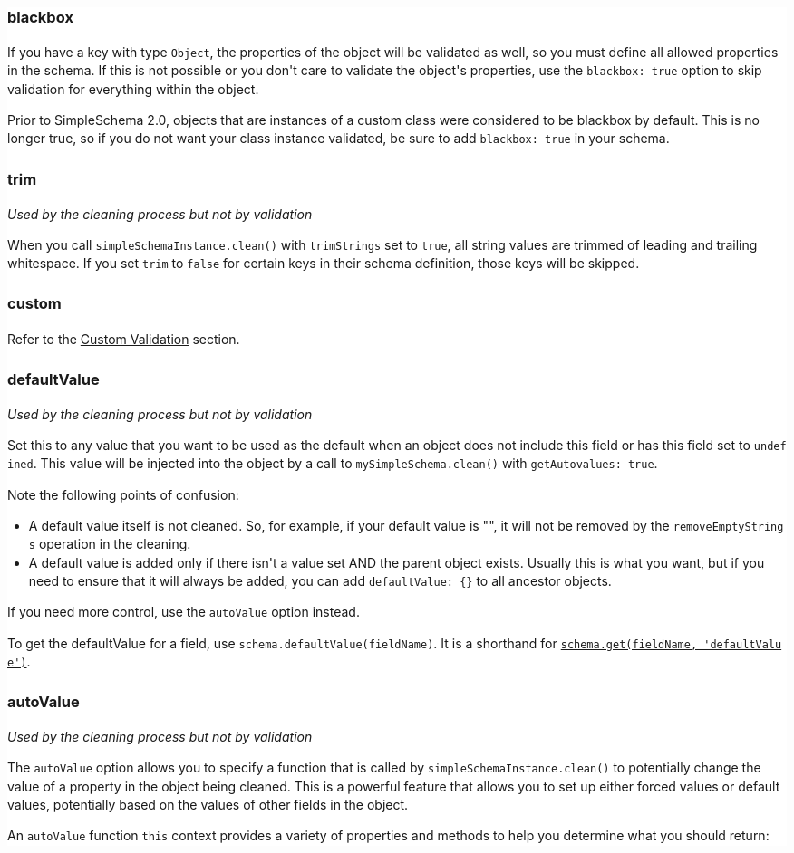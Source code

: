 ### blackbox

If you have a key with type `Object`, the properties of the object will be validated as well, so you must define all allowed properties in the schema. If this is not possible or you don't care to validate the object's properties, use the `blackbox: true` option to skip validation for everything within the object.

Prior to SimpleSchema 2.0, objects that are instances of a custom class were considered to be blackbox by default. This is no longer true, so if you do not want your class instance validated, be sure to add `blackbox: true` in your schema.

### trim

*Used by the cleaning process but not by validation*

When you call `simpleSchemaInstance.clean()` with `trimStrings` set to `true`, all string values are trimmed of leading and trailing whitespace. If you set `trim` to `false` for certain keys in their schema definition, those keys will be skipped.

### custom

Refer to the [Custom Validation](#custom-field-validation) section.

### defaultValue

*Used by the cleaning process but not by validation*

Set this to any value that you want to be used as the default when an object does not include this field or has this field set to `undefined`. This value will be injected into the object by a call to `mySimpleSchema.clean()` with `getAutovalues: true`.

Note the following points of confusion:

- A default value itself is not cleaned. So, for example, if your default value is "", it will not be removed by the `removeEmptyStrings` operation in the cleaning.
- A default value is added only if there isn't a value set AND the parent object exists. Usually this is what you want, but if you need to ensure that it will always be added, you can add `defaultValue: {}` to all ancestor objects.

If you need more control, use the `autoValue` option instead.

To get the defaultValue for a field, use `schema.defaultValue(fieldName)`. It is a shorthand for [`schema.get(fieldName, 'defaultValue')`](#getting-field-properties).

### autoValue

*Used by the cleaning process but not by validation*

The `autoValue` option allows you to specify a function that is called by `simpleSchemaInstance.clean()` to potentially change the value of a property in the object being cleaned. This is a powerful feature that allows you to set up either forced values or default values, potentially based on the values of other fields in the object.

An `autoValue` function `this` context provides a variety of properties and methods to help you determine what you should return:
